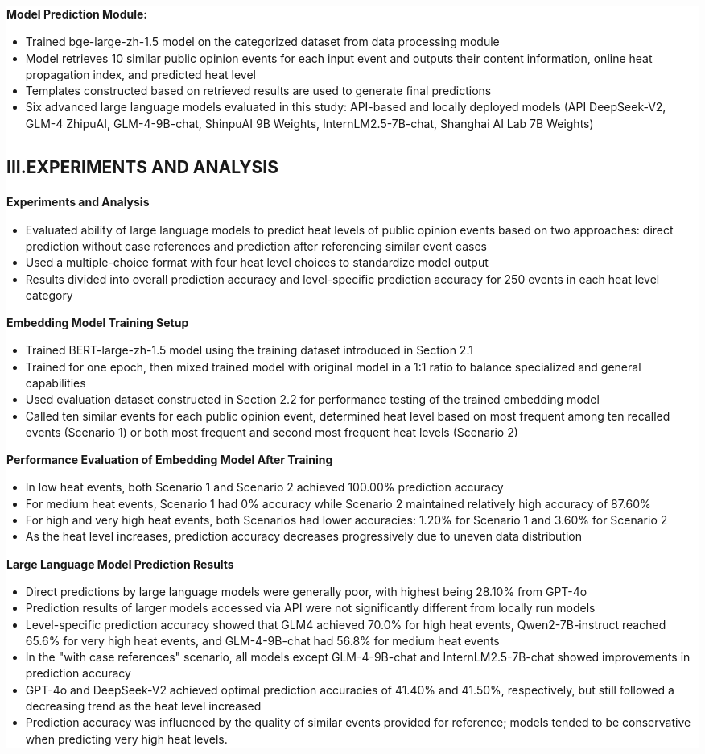 **Model Prediction Module:**
- Trained bge-large-zh-1.5 model on the categorized dataset from data processing module
- Model retrieves 10 similar public opinion events for each input event and outputs their content information, online heat propagation index, and predicted heat level
- Templates constructed based on retrieved results are used to generate final predictions
- Six advanced large language models evaluated in this study: API-based and locally deployed models (API DeepSeek-V2, GLM-4 ZhipuAI, GLM-4-9B-chat, ShinpuAI 9B Weights, InternLM2.5-7B-chat, Shanghai AI Lab 7B Weights)

## III.EXPERIMENTS AND ANALYSIS

**Experiments and Analysis**
- Evaluated ability of large language models to predict heat levels of public opinion events based on two approaches: direct prediction without case references and prediction after referencing similar event cases
- Used a multiple-choice format with four heat level choices to standardize model output
- Results divided into overall prediction accuracy and level-specific prediction accuracy for 250 events in each heat level category

**Embedding Model Training Setup**
- Trained BERT-large-zh-1.5 model using the training dataset introduced in Section 2.1
- Trained for one epoch, then mixed trained model with original model in a 1:1 ratio to balance specialized and general capabilities
- Used evaluation dataset constructed in Section 2.2 for performance testing of the trained embedding model
- Called ten similar events for each public opinion event, determined heat level based on most frequent among ten recalled events (Scenario 1) or both most frequent and second most frequent heat levels (Scenario 2)

**Performance Evaluation of Embedding Model After Training**
- In low heat events, both Scenario 1 and Scenario 2 achieved 100.00% prediction accuracy
- For medium heat events, Scenario 1 had 0% accuracy while Scenario 2 maintained relatively high accuracy of 87.60%
- For high and very high heat events, both Scenarios had lower accuracies: 1.20% for Scenario 1 and 3.60% for Scenario 2
- As the heat level increases, prediction accuracy decreases progressively due to uneven data distribution

**Large Language Model Prediction Results**
- Direct predictions by large language models were generally poor, with highest being 28.10% from GPT-4o
- Prediction results of larger models accessed via API were not significantly different from locally run models
- Level-specific prediction accuracy showed that GLM4 achieved 70.0% for high heat events, Qwen2-7B-instruct reached 65.6% for very high heat events, and GLM-4-9B-chat had 56.8% for medium heat events
- In the "with case references" scenario, all models except GLM-4-9B-chat and InternLM2.5-7B-chat showed improvements in prediction accuracy
- GPT-4o and DeepSeek-V2 achieved optimal prediction accuracies of 41.40% and 41.50%, respectively, but still followed a decreasing trend as the heat level increased
- Prediction accuracy was influenced by the quality of similar events provided for reference; models tended to be conservative when predicting very high heat levels.
